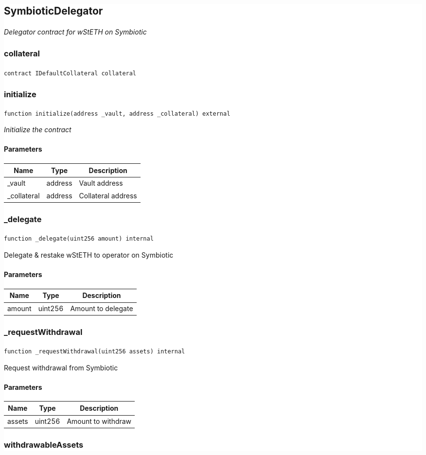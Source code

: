## SymbioticDelegator

_Delegator contract for wStETH on Symbiotic_

### collateral

```solidity
contract IDefaultCollateral collateral
```

### initialize

```solidity
function initialize(address _vault, address _collateral) external
```

_Initialize the contract_

#### Parameters

| Name | Type | Description |
| ---- | ---- | ----------- |
| _vault | address | Vault address |
| _collateral | address | Collateral address |

### _delegate

```solidity
function _delegate(uint256 amount) internal
```

Delegate & restake wStETH to operator on Symbiotic

#### Parameters

| Name | Type | Description |
| ---- | ---- | ----------- |
| amount | uint256 | Amount to delegate |

### _requestWithdrawal

```solidity
function _requestWithdrawal(uint256 assets) internal
```

Request withdrawal from Symbiotic

#### Parameters

| Name | Type | Description |
| ---- | ---- | ----------- |
| assets | uint256 | Amount to withdraw |

### withdrawableAssets
